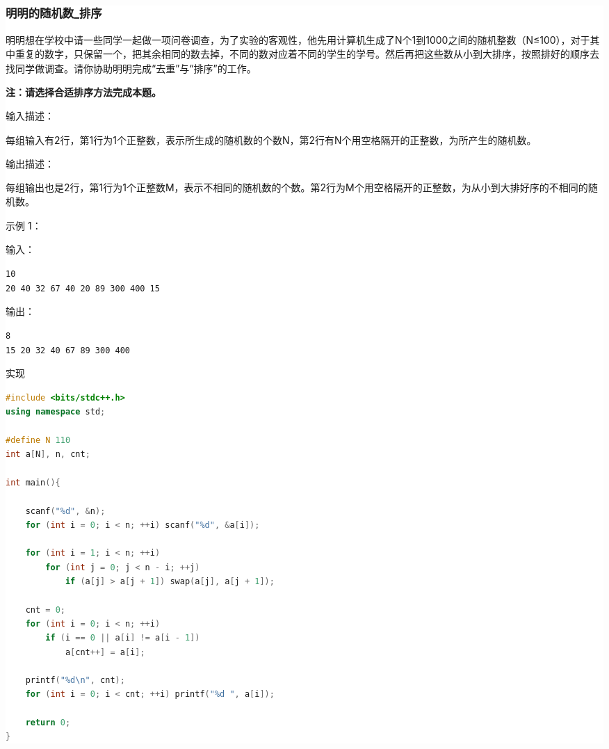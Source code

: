 



### 明明的随机数_排序

明明想在学校中请一些同学一起做一项问卷调查，为了实验的客观性，他先用计算机生成了N个1到1000之间的随机整数（N≤100），对于其中重复的数字，只保留一个，把其余相同的数去掉，不同的数对应着不同的学生的学号。然后再把这些数从小到大排序，按照排好的顺序去找同学做调查。请你协助明明完成“去重”与“排序”的工作。

**注：请选择合适排序方法完成本题。**

输入描述：

每组输入有2行，第1行为1个正整数，表示所生成的随机数的个数N，第2行有N个用空格隔开的正整数，为所产生的随机数。



输出描述：

每组输出也是2行，第1行为1个正整数M，表示不相同的随机数的个数。第2行为M个用空格隔开的正整数，为从小到大排好序的不相同的随机数。


示例 1：

输入：

```
10
20 40 32 67 40 20 89 300 400 15
```

输出：

```
8
15 20 32 40 67 89 300 400
```



实现

```cpp
#include <bits/stdc++.h>
using namespace std;

#define N 110
int a[N], n, cnt;

int main(){

    scanf("%d", &n);
    for (int i = 0; i < n; ++i) scanf("%d", &a[i]);

    for (int i = 1; i < n; ++i) 
        for (int j = 0; j < n - i; ++j)
            if (a[j] > a[j + 1]) swap(a[j], a[j + 1]);

    cnt = 0;
    for (int i = 0; i < n; ++i) 
        if (i == 0 || a[i] != a[i - 1]) 
            a[cnt++] = a[i];

    printf("%d\n", cnt);
    for (int i = 0; i < cnt; ++i) printf("%d ", a[i]); 
  
    return 0;
}

```


